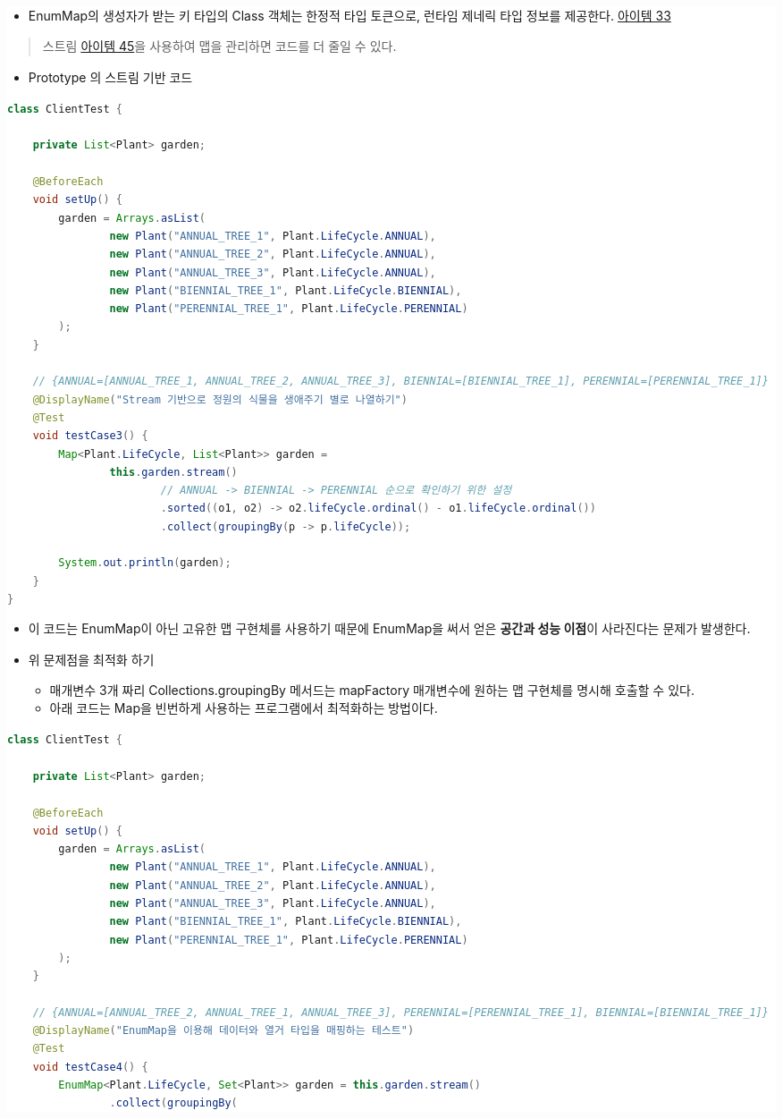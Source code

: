 - EnumMap의 생성자가 받는 키 타입의 Class 객체는 한정적 타입 토큰으로, 런타임 제네릭 타입 정보를 제공한다. [아이템 33]()

> 스트림 [아이템 45]()을 사용하여 맵을 관리하면 코드를 더 줄일 수 있다.

- Prototype 의 스트림 기반 코드

```java
class ClientTest {

    private List<Plant> garden;

    @BeforeEach
    void setUp() {
        garden = Arrays.asList(
                new Plant("ANNUAL_TREE_1", Plant.LifeCycle.ANNUAL),
                new Plant("ANNUAL_TREE_2", Plant.LifeCycle.ANNUAL),
                new Plant("ANNUAL_TREE_3", Plant.LifeCycle.ANNUAL),
                new Plant("BIENNIAL_TREE_1", Plant.LifeCycle.BIENNIAL),
                new Plant("PERENNIAL_TREE_1", Plant.LifeCycle.PERENNIAL)
        );
    }

    // {ANNUAL=[ANNUAL_TREE_1, ANNUAL_TREE_2, ANNUAL_TREE_3], BIENNIAL=[BIENNIAL_TREE_1], PERENNIAL=[PERENNIAL_TREE_1]}
    @DisplayName("Stream 기반으로 정원의 식물을 생애주기 별로 나열하기")
    @Test
    void testCase3() {
        Map<Plant.LifeCycle, List<Plant>> garden =
                this.garden.stream()
                        // ANNUAL -> BIENNIAL -> PERENNIAL 순으로 확인하기 위한 설정
                        .sorted((o1, o2) -> o2.lifeCycle.ordinal() - o1.lifeCycle.ordinal())
                        .collect(groupingBy(p -> p.lifeCycle));

        System.out.println(garden);
    }
}
```

- 이 코드는 EnumMap이 아닌 고유한 맵 구현체를 사용하기 때문에 EnumMap을 써서 얻은 **공간과 성능 이점**이 사라진다는 문제가 발생한다.

- 위 문제점을 최적화 하기
	- 매개변수 3개 짜리 Collections.groupingBy 메서드는 mapFactory 매개변수에 원하는 맵 구현체를 명시해 호출할 수 있다.
	- 아래 코드는 Map을 빈번하게 사용하는 프로그램에서 최적화하는 방법이다.

```java
class ClientTest {

    private List<Plant> garden;

    @BeforeEach
    void setUp() {
        garden = Arrays.asList(
                new Plant("ANNUAL_TREE_1", Plant.LifeCycle.ANNUAL),
                new Plant("ANNUAL_TREE_2", Plant.LifeCycle.ANNUAL),
                new Plant("ANNUAL_TREE_3", Plant.LifeCycle.ANNUAL),
                new Plant("BIENNIAL_TREE_1", Plant.LifeCycle.BIENNIAL),
                new Plant("PERENNIAL_TREE_1", Plant.LifeCycle.PERENNIAL)
        );
    }

    // {ANNUAL=[ANNUAL_TREE_2, ANNUAL_TREE_1, ANNUAL_TREE_3], PERENNIAL=[PERENNIAL_TREE_1], BIENNIAL=[BIENNIAL_TREE_1]}
    @DisplayName("EnumMap을 이용해 데이터와 열거 타입을 매핑하는 테스트")
    @Test
    void testCase4() {
        EnumMap<Plant.LifeCycle, Set<Plant>> garden = this.garden.stream()
                .collect(groupingBy(
```